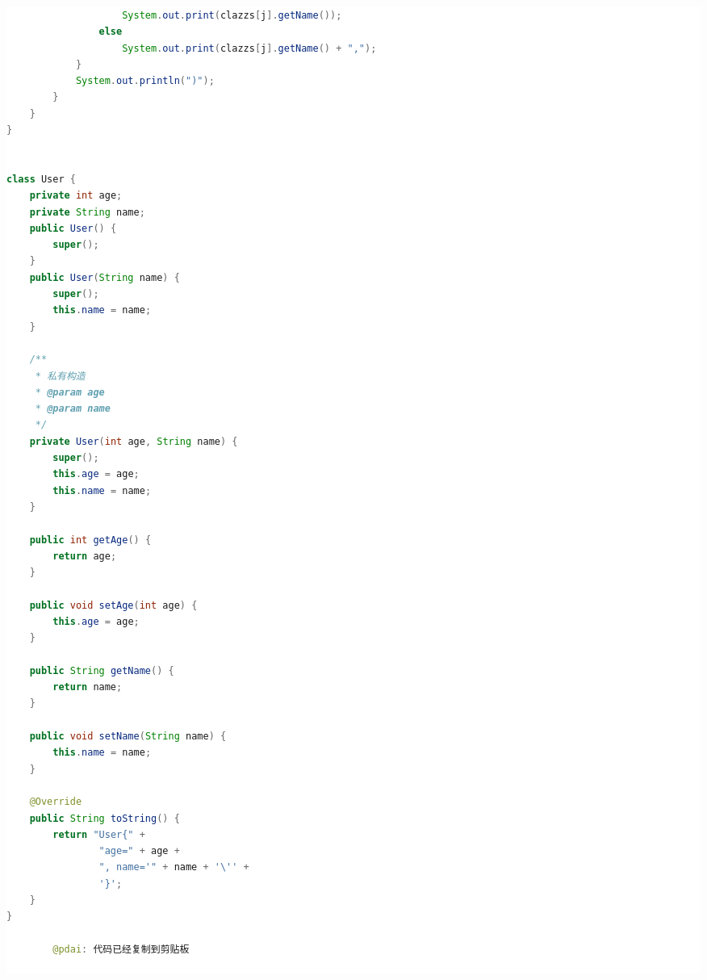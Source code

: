 ```java
                    System.out.print(clazzs[j].getName());
                else
                    System.out.print(clazzs[j].getName() + ",");
            }
            System.out.println(")");
        }
    }
}


class User {
    private int age;
    private String name;
    public User() {
        super();
    }
    public User(String name) {
        super();
        this.name = name;
    }

    /**
     * 私有构造
     * @param age
     * @param name
     */
    private User(int age, String name) {
        super();
        this.age = age;
        this.name = name;
    }

    public int getAge() {
        return age;
    }

    public void setAge(int age) {
        this.age = age;
    }

    public String getName() {
        return name;
    }

    public void setName(String name) {
        this.name = name;
    }

    @Override
    public String toString() {
        return "User{" +
                "age=" + age +
                ", name='" + name + '\'' +
                '}';
    }
}
  
        @pdai: 代码已经复制到剪贴板
    
```
